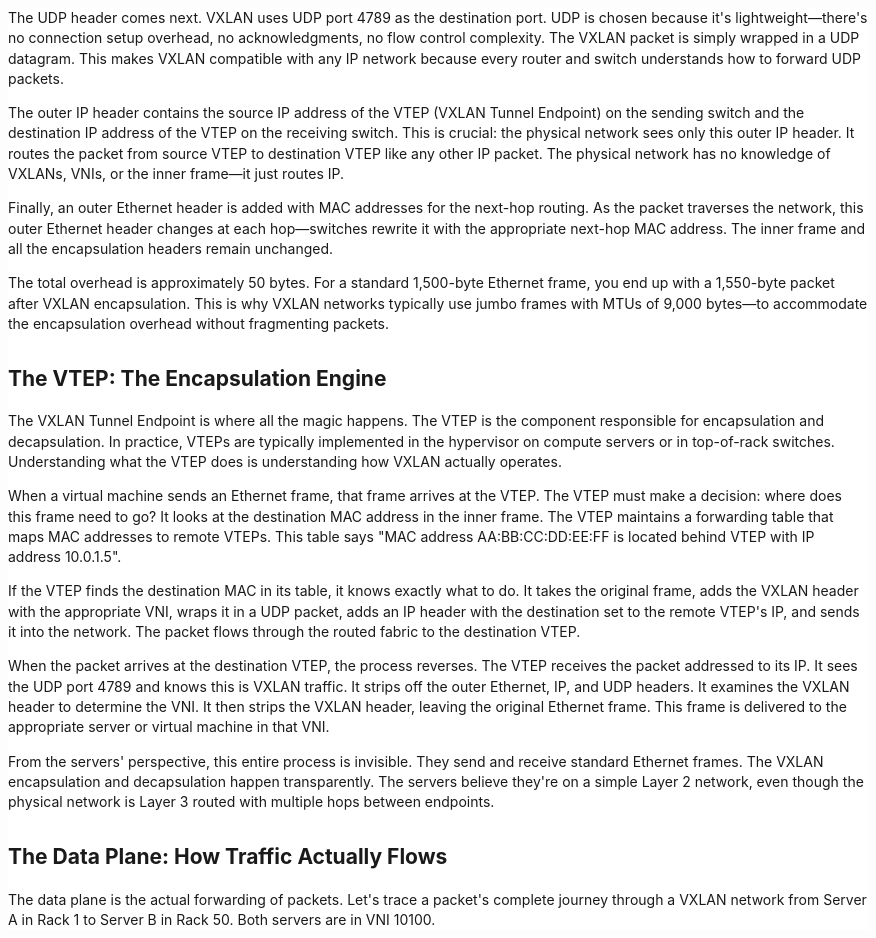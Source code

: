 The UDP header comes next. VXLAN uses UDP port 4789 as the destination port. UDP is chosen because it's lightweight—there's no connection setup overhead, no acknowledgments, no flow control complexity. The VXLAN packet is simply wrapped in a UDP datagram. This makes VXLAN compatible with any IP network because every router and switch understands how to forward UDP packets.

The outer IP header contains the source IP address of the VTEP (VXLAN Tunnel Endpoint) on the sending switch and the destination IP address of the VTEP on the receiving switch. This is crucial: the physical network sees only this outer IP header. It routes the packet from source VTEP to destination VTEP like any other IP packet. The physical network has no knowledge of VXLANs, VNIs, or the inner frame—it just routes IP.

Finally, an outer Ethernet header is added with MAC addresses for the next-hop routing. As the packet traverses the network, this outer Ethernet header changes at each hop—switches rewrite it with the appropriate next-hop MAC address. The inner frame and all the encapsulation headers remain unchanged.

The total overhead is approximately 50 bytes. For a standard 1,500-byte Ethernet frame, you end up with a 1,550-byte packet after VXLAN encapsulation. This is why VXLAN networks typically use jumbo frames with MTUs of 9,000 bytes—to accommodate the encapsulation overhead without fragmenting packets.

## The VTEP: The Encapsulation Engine

The VXLAN Tunnel Endpoint is where all the magic happens. The VTEP is the component responsible for encapsulation and decapsulation. In practice, VTEPs are typically implemented in the hypervisor on compute servers or in top-of-rack switches. Understanding what the VTEP does is understanding how VXLAN actually operates.

When a virtual machine sends an Ethernet frame, that frame arrives at the VTEP. The VTEP must make a decision: where does this frame need to go? It looks at the destination MAC address in the inner frame. The VTEP maintains a forwarding table that maps MAC addresses to remote VTEPs. This table says "MAC address AA:BB:CC:DD:EE:FF is located behind VTEP with IP address 10.0.1.5".

If the VTEP finds the destination MAC in its table, it knows exactly what to do. It takes the original frame, adds the VXLAN header with the appropriate VNI, wraps it in a UDP packet, adds an IP header with the destination set to the remote VTEP's IP, and sends it into the network. The packet flows through the routed fabric to the destination VTEP.

When the packet arrives at the destination VTEP, the process reverses. The VTEP receives the packet addressed to its IP. It sees the UDP port 4789 and knows this is VXLAN traffic. It strips off the outer Ethernet, IP, and UDP headers. It examines the VXLAN header to determine the VNI. It then strips the VXLAN header, leaving the original Ethernet frame. This frame is delivered to the appropriate server or virtual machine in that VNI.

From the servers' perspective, this entire process is invisible. They send and receive standard Ethernet frames. The VXLAN encapsulation and decapsulation happen transparently. The servers believe they're on a simple Layer 2 network, even though the physical network is Layer 3 routed with multiple hops between endpoints.

## The Data Plane: How Traffic Actually Flows

The data plane is the actual forwarding of packets. Let's trace a packet's complete journey through a VXLAN network from Server A in Rack 1 to Server B in Rack 50. Both servers are in VNI 10100.
